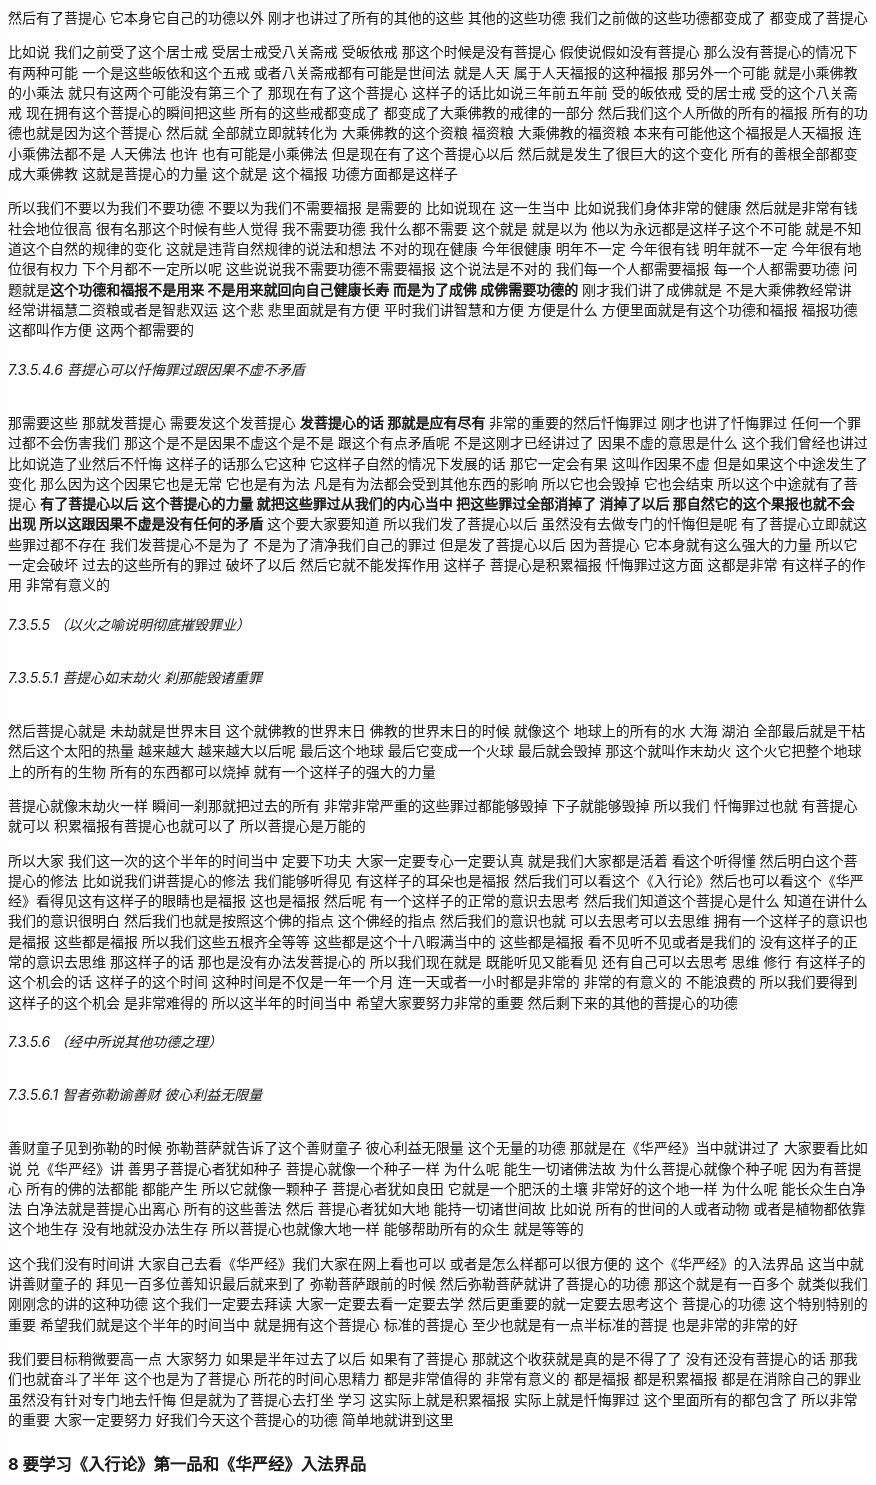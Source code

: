 然后有了菩提心 它本身它自己的功德以外 刚才也讲过了所有的其他的这些 其他的这些功德 我们之前做的这些功德都变成了 都变成了菩提心

比如说 我们之前受了这个居士戒 受居士戒受八关斋戒 受皈依戒 那这个时候是没有菩提心 假使说假如没有菩提心 那么没有菩提心的情况下有两种可能 一个是这些皈依和这个五戒 或者八关斋戒都有可能是世间法 就是人天 属于人天福报的这种福报 那另外一个可能 就是小乘佛教的小乘法 就只有这两个可能没有第三个了 那现在有了这个菩提心 这样子的话比如说三年前五年前 受的皈依戒 受的居士戒 受的这个八关斋戒 现在拥有这个菩提心的瞬间把这些 所有的这些戒都变成了 都变成了大乘佛教的戒律的一部分 然后我们这个人所做的所有的福报 所有的功德也就是因为这个菩提心 然后就 全部就立即就转化为 大乘佛教的这个资粮 福资粮 大乘佛教的福资粮 本来有可能他这个福报是人天福报 连小乘佛法都不是 人天佛法 也许 也有可能是小乘佛法 但是现在有了这个菩提心以后 然后就是发生了很巨大的这个变化 所有的善根全部都变成大乘佛教 这就是菩提心的力量 这个就是 这个福报 功德方面都是这样子

所以我们不要以为我们不要功德 不要以为我们不需要福报 是需要的 比如说现在 这一生当中 比如说我们身体非常的健康 然后就是非常有钱社会地位很高 很有名那这个时候有些人觉得 我不需要功德 我什么都不需要 这个就是 就是以为 他以为永远都是这样子这个不可能 就是不知道这个自然的规律的变化 这就是违背自然规律的说法和想法 不对的现在健康 今年很健康 明年不一定 今年很有钱 明年就不一定 今年很有地位很有权力 下个月都不一定所以呢 这些说说我不需要功德不需要福报 这个说法是不对的 我们每一个人都需要福报 每一个人都需要功德 问题就是**这个功德和福报不是用来 不是用来就回向自己健康长寿 而是为了成佛 成佛需要功德的** 刚才我们讲了成佛就是 不是大乘佛教经常讲 经常讲福慧二资粮或者是智悲双运 这个悲 悲里面就是有方便 平时我们讲智慧和方便 方便是什么 方便里面就是有这个功德和福报 福报功德这都叫作方便 这两个都需要的 

###### 7.3.5.4.6 菩提心可以忏悔罪过跟因果不虚不矛盾

那需要这些 那就发菩提心 需要发这个发菩提心 **发菩提心的话 那就是应有尽有** 非常的重要的然后忏悔罪过 刚才也讲了忏悔罪过 任何一个罪过都不会伤害我们 那这个是不是因果不虚这个是不是 跟这个有点矛盾呢 不是这刚才已经讲过了 因果不虚的意思是什么 这个我们曾经也讲过 比如说造了业然后不忏悔 这样子的话那么它这种 它这样子自然的情况下发展的话 那它一定会有果 这叫作因果不虚 但是如果这个中途发生了变化 那么因为这个因果它也是无常 它也是有为法 凡是有为法都会受到其他东西的影响 所以它也会毁掉 它也会结束 所以这个中途就有了菩提心 **有了菩提心以后 这个菩提心的力量 就把这些罪过从我们的内心当中 把这些罪过全部消掉了 消掉了以后 那自然它的这个果报也就不会出现 所以这跟因果不虚是没有任何的矛盾** 这个要大家要知道 所以我们发了菩提心以后 虽然没有去做专门的忏悔但是呢 有了菩提心立即就这些罪过都不存在 我们发菩提心不是为了 不是为了清净我们自己的罪过 但是发了菩提心以后 因为菩提心 它本身就有这么强大的力量 所以它一定会破坏 过去的这些所有的罪过 破坏了以后 然后它就不能发挥作用 这样子 菩提心是积累福报 忏悔罪过这方面 这都是非常 有这样子的作用 非常有意义的

###### 7.3.5.5 （以火之喻说明彻底摧毁罪业）

###### 7.3.5.5.1 菩提心如末劫火 刹那能毁诸重罪

然后菩提心就是 未劫就是世界末目 这个就佛教的世界末日 佛教的世界末日的时候 就像这个 地球上的所有的水 大海 湖泊 全部最后就是干枯 然后这个太阳的热量 越来越大 越来越大以后呢 最后这个地球 最后它变成一个火球 最后就会毁掉 那这个就叫作末劫火 这个火它把整个地球上的所有的生物 所有的东西都可以烧掉 就有一个这样子的强大的力量 

菩提心就像末劫火一样 瞬间一刹那就把过去的所有 非常非常严重的这些罪过都能够毁掉 下子就能够毁掉 所以我们 忏悔罪过也就 有菩提心就可以 积累福报有菩提心也就可以了 所以菩提心是万能的 

所以大家 我们这一次的这个半年的时间当中 定要下功夫 大家一定要专心一定要认真 就是我们大家都是活着 看这个听得懂 然后明白这个菩提心的修法 比如说我们讲菩提心的修法 我们能够听得见 有这样子的耳朵也是福报 然后我们可以看这个《入行论》然后也可以看这个《华严经》看得见这有这样子的眼睛也是福报 这也是福报 然后呢 有一个这样子的正常的意识去思考 然后我们知道这个菩提心是什么 知道在讲什么我们的意识很明白 然后我们也就是按照这个佛的指点 这个佛经的指点 然后我们的意识也就 可以去思考可以去思维 拥有一个这样子的意识也是福报 这些都是福报 所以我们这些五根齐全等等 这些都是这个十八暇满当中的 这些都是福报 看不见听不见或者是我们的 没有这样子的正常的意识去思维 那这样子的话 那也是没有办法发菩提心的 所以我们现在就是 既能听见又能看见 还有自己可以去思考 思维 修行 有这样子的这个机会的话 这样子的这个时间 这种时间是不仅是一年一个月 连一天或者一小时都是非常的 非常的有意义的 不能浪费的 所以我们要得到这样子的这个机会 是非常难得的 所以这半年的时间当中 希望大家要努力非常的重要 然后剩下来的其他的菩提心的功德

###### 7.3.5.6 （经中所说其他功德之理）

###### 7.3.5.6.1 智者弥勒谕善财 彼心利益无限量

善财童子见到弥勒的时候 弥勒菩萨就告诉了这个善财童子 彼心利益无限量 这个无量的功德 那就是在《华严经》当中就讲过了 大家要看比如说 兑《华严经》讲 善男子菩提心者犹如种子 菩提心就像一个种子一样 为什么呢 能生一切诸佛法故 为什么菩提心就像个种子呢 因为有菩提心 所有的佛的法都能 都能产生 所以它就像一颗种子 菩提心者犹如良田 它就是一个肥沃的土壤 非常好的这个地一样 为什么呢 能长众生白净法 白净法就是菩提心出离心 所有的这些善法 然后 菩提心者犹如大地 能持一切诸世间故 比如说 所有的世间的人或者动物 或者是植物都依靠这个地生存 没有地就没办法生存 所以菩提心也就像大地一样 能够帮助所有的众生 就是等等的

这个我们没有时间讲 大家自己去看《华严经》我们大家在网上看也可以 或者是怎么样都可以很方便的 这个《华严经》的入法界品 这当中就讲善财童子的 拜见一百多位善知识最后就来到了 弥勒菩萨跟前的时候 然后弥勒菩萨就讲了菩提心的功德 那这个就是有一百多个 就类似我们刚刚念的讲的这种功德 这个我们一定要去拜读 大家一定要去看一定要去学 然后更重要的就一定要去思考这个 菩提心的功德 这个特别特别的重要 希望我们就是这个半年的时间当中 就是拥有这个菩提心 标准的菩提心 至少也就是有一点半标准的菩提 也是非常的非常的好 

我们要目标稍微要高一点 大家努力 如果是半年过去了以后 如果有了菩提心 那就这个收获就是真的是不得了了 没有还没有菩提心的话 那我们也就奋斗了半年 这个也是为了菩提心 所花的时间心思精力 都是非常值得的 非常有意义的 都是福报 都是积累福报 都是在消除自己的罪业 虽然没有针对专门地去忏悔 但是就为了菩提心去打坐 学习 这实际上就是积累福报 实际上就是忏悔罪过 这个里面所有的都包含了 所以非常的重要 大家一定要努力 好我们今天这个菩提心的功德 简单地就讲到这里

### 8 要学习《入行论》第一品和《华严经》入法界品
